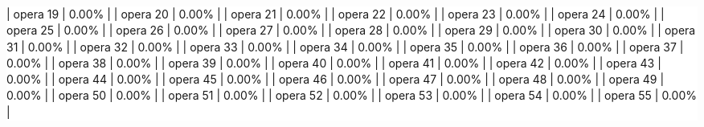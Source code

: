 | opera 19                  | 0.00%  |
| opera 20                  | 0.00%  |
| opera 21                  | 0.00%  |
| opera 22                  | 0.00%  |
| opera 23                  | 0.00%  |
| opera 24                  | 0.00%  |
| opera 25                  | 0.00%  |
| opera 26                  | 0.00%  |
| opera 27                  | 0.00%  |
| opera 28                  | 0.00%  |
| opera 29                  | 0.00%  |
| opera 30                  | 0.00%  |
| opera 31                  | 0.00%  |
| opera 32                  | 0.00%  |
| opera 33                  | 0.00%  |
| opera 34                  | 0.00%  |
| opera 35                  | 0.00%  |
| opera 36                  | 0.00%  |
| opera 37                  | 0.00%  |
| opera 38                  | 0.00%  |
| opera 39                  | 0.00%  |
| opera 40                  | 0.00%  |
| opera 41                  | 0.00%  |
| opera 42                  | 0.00%  |
| opera 43                  | 0.00%  |
| opera 44                  | 0.00%  |
| opera 45                  | 0.00%  |
| opera 46                  | 0.00%  |
| opera 47                  | 0.00%  |
| opera 48                  | 0.00%  |
| opera 49                  | 0.00%  |
| opera 50                  | 0.00%  |
| opera 51                  | 0.00%  |
| opera 52                  | 0.00%  |
| opera 53                  | 0.00%  |
| opera 54                  | 0.00%  |
| opera 55                  | 0.00%  |